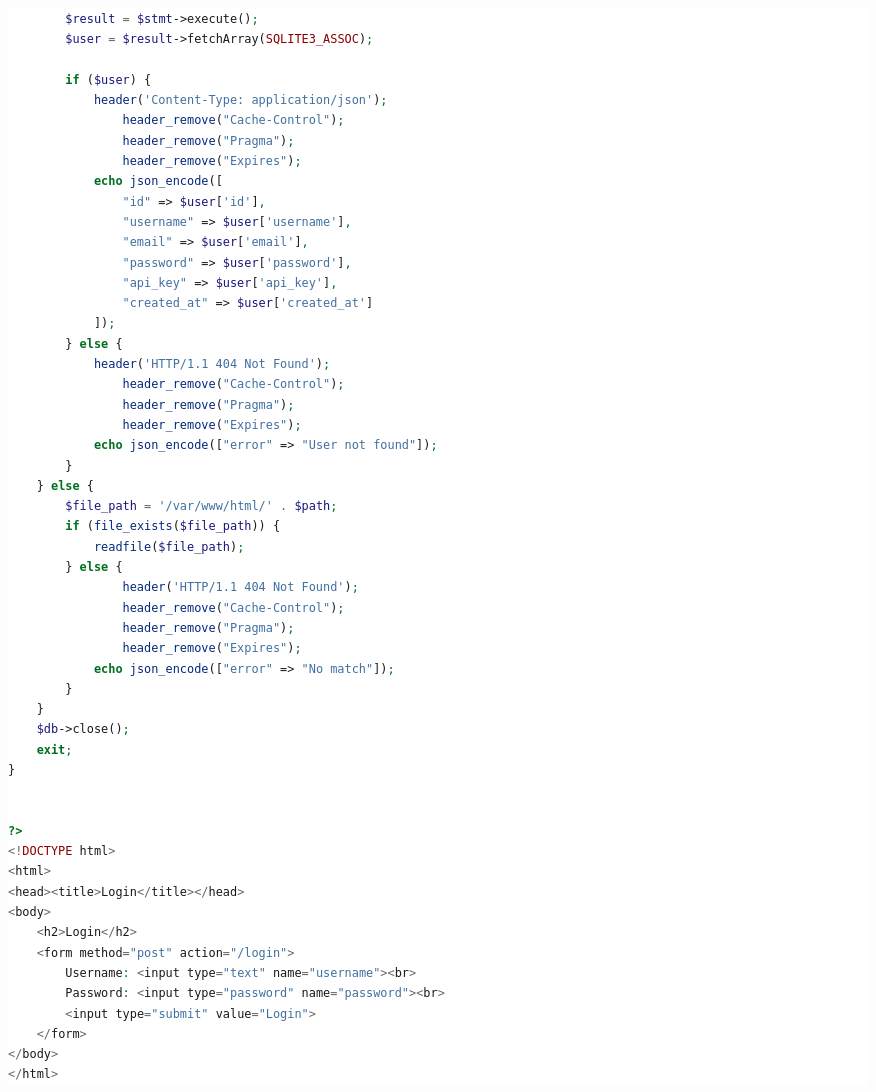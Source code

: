 ```php
        $result = $stmt->execute();
        $user = $result->fetchArray(SQLITE3_ASSOC);

        if ($user) {
            header('Content-Type: application/json');
                header_remove("Cache-Control");
                header_remove("Pragma");
                header_remove("Expires");
            echo json_encode([
                "id" => $user['id'],
                "username" => $user['username'],
                "email" => $user['email'],
                "password" => $user['password'],
                "api_key" => $user['api_key'],
                "created_at" => $user['created_at']
            ]);
        } else {
            header('HTTP/1.1 404 Not Found');
                header_remove("Cache-Control");
                header_remove("Pragma");
                header_remove("Expires");
            echo json_encode(["error" => "User not found"]);
        }
    } else {
        $file_path = '/var/www/html/' . $path;
        if (file_exists($file_path)) {
            readfile($file_path); 
        } else {
                header('HTTP/1.1 404 Not Found');
                header_remove("Cache-Control");
                header_remove("Pragma");
                header_remove("Expires");
            echo json_encode(["error" => "No match"]);
        }
    }
    $db->close();
    exit;
}


?>
<!DOCTYPE html>
<html>
<head><title>Login</title></head>
<body>
    <h2>Login</h2>
    <form method="post" action="/login">
        Username: <input type="text" name="username"><br>
        Password: <input type="password" name="password"><br>
        <input type="submit" value="Login">
    </form>
</body>
</html>
```
